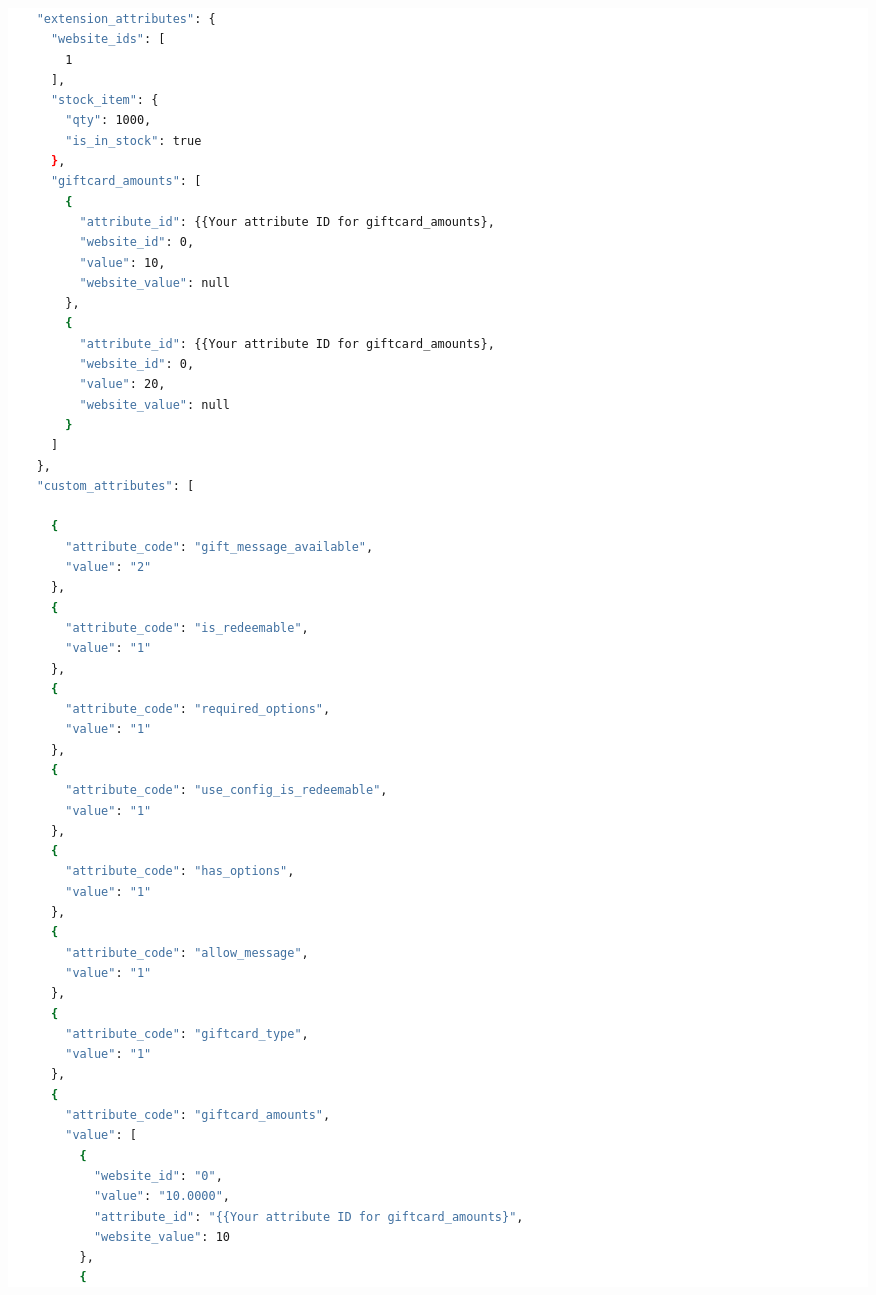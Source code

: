 ```bash
    "extension_attributes": {
      "website_ids": [
        1
      ],
      "stock_item": {
        "qty": 1000,
        "is_in_stock": true
      },
      "giftcard_amounts": [
        {
          "attribute_id": {{Your attribute ID for giftcard_amounts},
          "website_id": 0,
          "value": 10,
          "website_value": null
        },
        {
          "attribute_id": {{Your attribute ID for giftcard_amounts},
          "website_id": 0,
          "value": 20,
          "website_value": null
        }
      ]
    },
    "custom_attributes": [
    
      {
        "attribute_code": "gift_message_available",
        "value": "2"
      },
      {
        "attribute_code": "is_redeemable",
        "value": "1"
      },
      {
        "attribute_code": "required_options",
        "value": "1"
      },
      {
        "attribute_code": "use_config_is_redeemable",
        "value": "1"
      },
      {
        "attribute_code": "has_options",
        "value": "1"
      },
      {
        "attribute_code": "allow_message",
        "value": "1"
      },
      {
        "attribute_code": "giftcard_type",
        "value": "1"
      },
      {
        "attribute_code": "giftcard_amounts",
        "value": [
          {
            "website_id": "0",
            "value": "10.0000",
            "attribute_id": "{{Your attribute ID for giftcard_amounts}",
            "website_value": 10
          },
          {
```